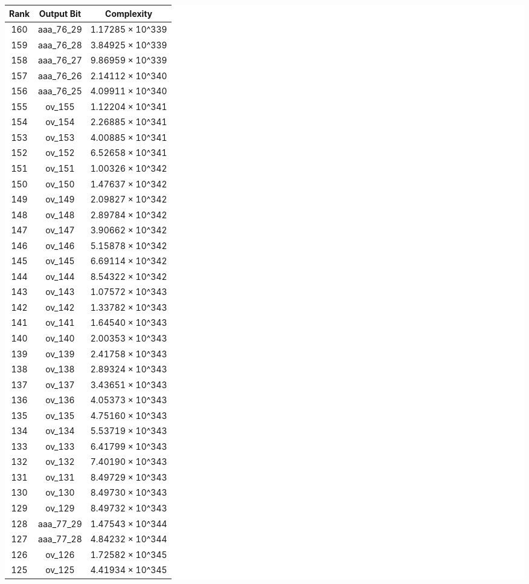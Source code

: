 | Rank | Output Bit | Complexity |
|:----:|:----------:|:----------:|
| 160 | aaa_76_29 | 1.17285 × 10^339 |
| 159 | aaa_76_28 | 3.84925 × 10^339 |
| 158 | aaa_76_27 | 9.86959 × 10^339 |
| 157 | aaa_76_26 | 2.14112 × 10^340 |
| 156 | aaa_76_25 | 4.09911 × 10^340 |
| 155 | ov_155 | 1.12204 × 10^341 |
| 154 | ov_154 | 2.26885 × 10^341 |
| 153 | ov_153 | 4.00885 × 10^341 |
| 152 | ov_152 | 6.52658 × 10^341 |
| 151 | ov_151 | 1.00326 × 10^342 |
| 150 | ov_150 | 1.47637 × 10^342 |
| 149 | ov_149 | 2.09827 × 10^342 |
| 148 | ov_148 | 2.89784 × 10^342 |
| 147 | ov_147 | 3.90662 × 10^342 |
| 146 | ov_146 | 5.15878 × 10^342 |
| 145 | ov_145 | 6.69114 × 10^342 |
| 144 | ov_144 | 8.54322 × 10^342 |
| 143 | ov_143 | 1.07572 × 10^343 |
| 142 | ov_142 | 1.33782 × 10^343 |
| 141 | ov_141 | 1.64540 × 10^343 |
| 140 | ov_140 | 2.00353 × 10^343 |
| 139 | ov_139 | 2.41758 × 10^343 |
| 138 | ov_138 | 2.89324 × 10^343 |
| 137 | ov_137 | 3.43651 × 10^343 |
| 136 | ov_136 | 4.05373 × 10^343 |
| 135 | ov_135 | 4.75160 × 10^343 |
| 134 | ov_134 | 5.53719 × 10^343 |
| 133 | ov_133 | 6.41799 × 10^343 |
| 132 | ov_132 | 7.40190 × 10^343 |
| 131 | ov_131 | 8.49729 × 10^343 |
| 130 | ov_130 | 8.49730 × 10^343 |
| 129 | ov_129 | 8.49732 × 10^343 |
| 128 | aaa_77_29 | 1.47543 × 10^344 |
| 127 | aaa_77_28 | 4.84232 × 10^344 |
| 126 | ov_126 | 1.72582 × 10^345 |
| 125 | ov_125 | 4.41934 × 10^345 |